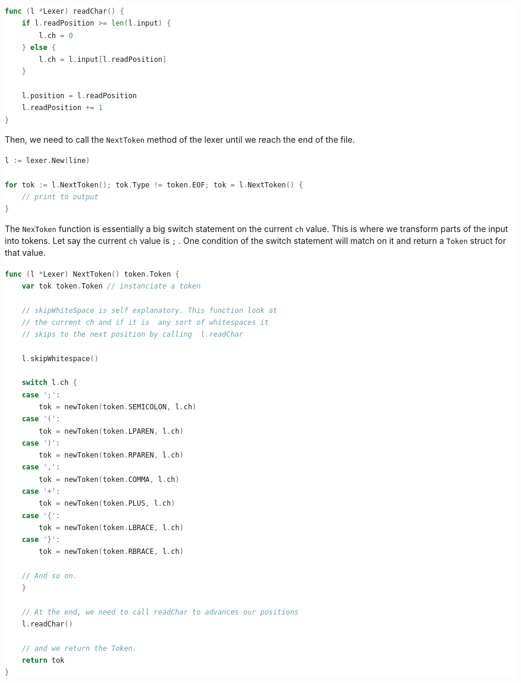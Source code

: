 ```go
func (l *Lexer) readChar() {
	if l.readPosition >= len(l.input) {
		l.ch = 0
	} else {
		l.ch = l.input[l.readPosition]
	}

	l.position = l.readPosition
	l.readPosition += 1
}
```

Then, we need to call the `NextToken` method of the lexer until we reach the end of the file.

```go
l := lexer.New(line)

for tok := l.NextToken(); tok.Type != token.EOF; tok = l.NextToken() {
	// print to output
}
```

The `NexToken` function is essentially a big switch statement on the current `ch` value. This is where we transform parts of the input into tokens. Let say the current `ch` value is `;` . One condition of the switch statement will match on it and return a `Token` struct for that value.

```go
func (l *Lexer) NextToken() token.Token {
	var tok token.Token // instanciate a token

	// skipWhiteSpace is self explanatory. This function look at
	// the current ch and if it is  any sort of whitespaces it
	// skips to the next position by calling  l.readChar

	l.skipWhitespace()

	switch l.ch {
	case ';':
		tok = newToken(token.SEMICOLON, l.ch)
	case '(':
		tok = newToken(token.LPAREN, l.ch)
	case ')':
		tok = newToken(token.RPAREN, l.ch)
	case ',':
		tok = newToken(token.COMMA, l.ch)
	case '+':
		tok = newToken(token.PLUS, l.ch)
	case '{':
		tok = newToken(token.LBRACE, l.ch)
	case '}':
		tok = newToken(token.RBRACE, l.ch)

	// And so on.
	}

	// At the end, we need to call readChar to advances our positions
	l.readChar()

	// and we return the Token.
	return tok
}

```
